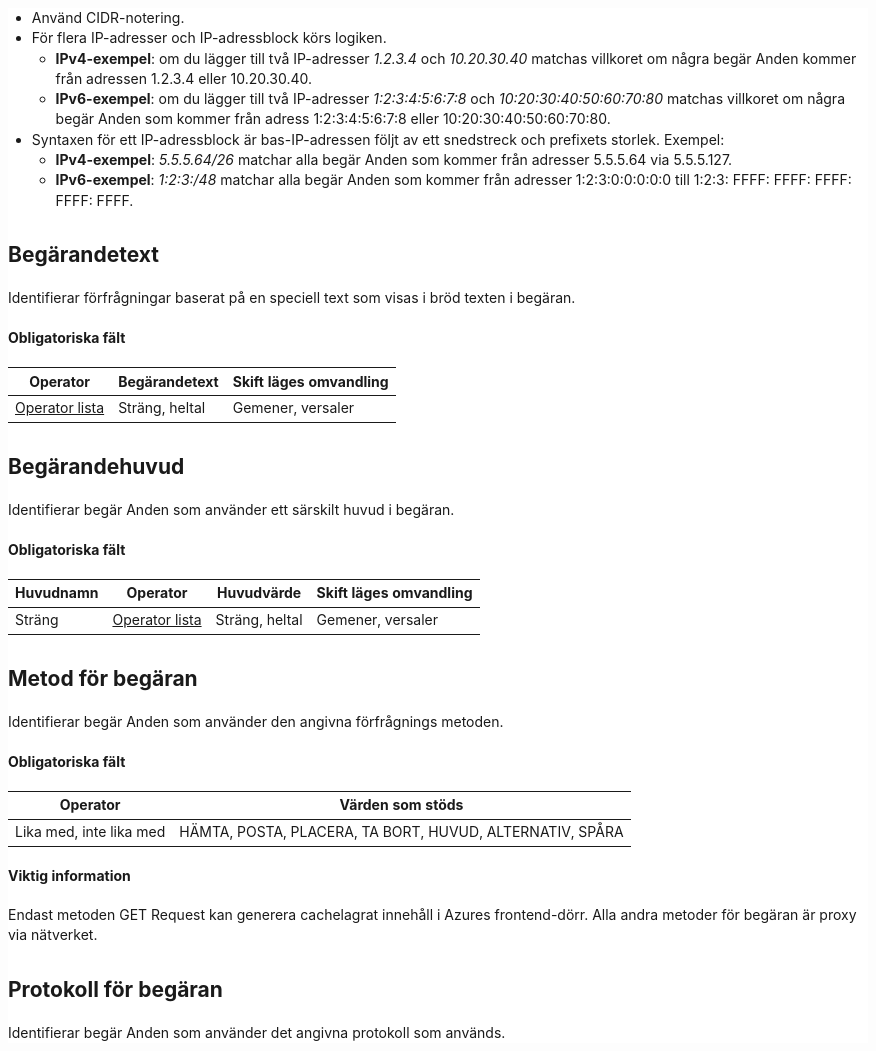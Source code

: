 * Använd CIDR-notering.
* För flera IP-adresser och IP-adressblock körs logiken.
    * **IPv4-exempel**: om du lägger till två IP-adresser *1.2.3.4* och *10.20.30.40* matchas villkoret om några begär Anden kommer från adressen 1.2.3.4 eller 10.20.30.40.
    * **IPv6-exempel**: om du lägger till två IP-adresser *1:2:3:4:5:6:7:8* och *10:20:30:40:50:60:70:80* matchas villkoret om några begär Anden som kommer från adress 1:2:3:4:5:6:7:8 eller 10:20:30:40:50:60:70:80.
* Syntaxen för ett IP-adressblock är bas-IP-adressen följt av ett snedstreck och prefixets storlek. Exempel:
    * **IPv4-exempel**: *5.5.5.64/26* matchar alla begär Anden som kommer från adresser 5.5.5.64 via 5.5.5.127.
    * **IPv6-exempel**: *1:2:3:/48* matchar alla begär Anden som kommer från adresser 1:2:3:0:0:0:0:0 till 1:2:3: FFFF: FFFF: FFFF: FFFF: FFFF.

## <a name="request-body"></a>Begärandetext

Identifierar förfrågningar baserat på en speciell text som visas i bröd texten i begäran.

#### <a name="required-fields"></a>Obligatoriska fält

Operator | Begärandetext | Skift läges omvandling
---------|--------------|---------------
[Operator lista](#operator-list) | Sträng, heltal | Gemener, versaler

## <a name="request-header"></a>Begärandehuvud

Identifierar begär Anden som använder ett särskilt huvud i begäran.

#### <a name="required-fields"></a>Obligatoriska fält

Huvudnamn | Operator | Huvudvärde | Skift läges omvandling
------------|----------|--------------|---------------
Sträng | [Operator lista](#operator-list) | Sträng, heltal | Gemener, versaler

## <a name="request-method"></a>Metod för begäran

Identifierar begär Anden som använder den angivna förfrågnings metoden.

#### <a name="required-fields"></a>Obligatoriska fält

Operator | Värden som stöds
---------|----------------
Lika med, inte lika med | HÄMTA, POSTA, PLACERA, TA BORT, HUVUD, ALTERNATIV, SPÅRA

#### <a name="key-information"></a>Viktig information

Endast metoden GET Request kan generera cachelagrat innehåll i Azures frontend-dörr. Alla andra metoder för begäran är proxy via nätverket.

## <a name="request-protocol"></a>Protokoll för begäran

Identifierar begär Anden som använder det angivna protokoll som används.
